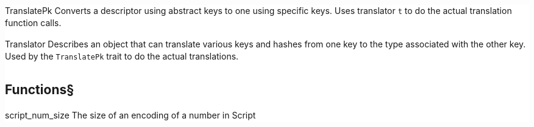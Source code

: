 TranslatePk
    Converts a descriptor using abstract keys to one using specific keys. Uses translator `t` to do the actual translation function calls.

Translator
    Describes an object that can translate various keys and hashes from one key to the type associated with the other key. Used by the `TranslatePk` trait to do the actual translations.
## Functions§

script_num_size
    The size of an encoding of a number in Script
